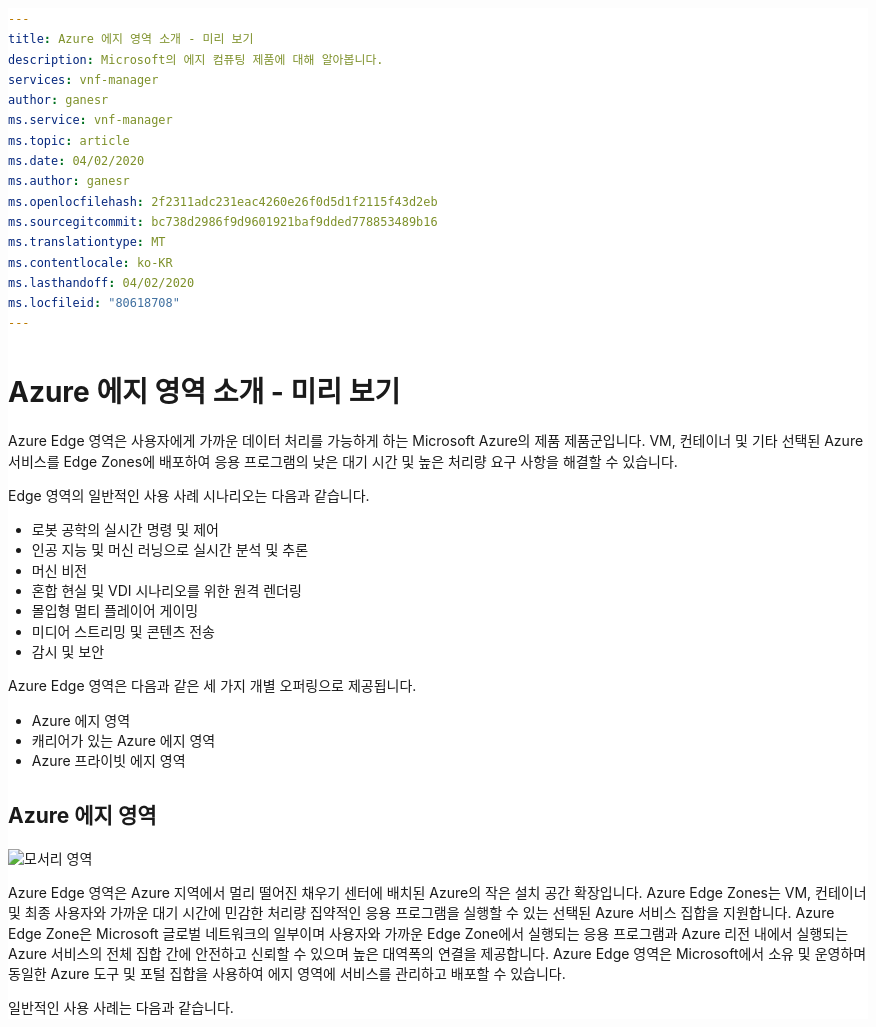 ```yaml
---
title: Azure 에지 영역 소개 - 미리 보기
description: Microsoft의 에지 컴퓨팅 제품에 대해 알아봅니다.
services: vnf-manager
author: ganesr
ms.service: vnf-manager
ms.topic: article
ms.date: 04/02/2020
ms.author: ganesr
ms.openlocfilehash: 2f2311adc231eac4260e26f0d5d1f2115f43d2eb
ms.sourcegitcommit: bc738d2986f9d9601921baf9dded778853489b16
ms.translationtype: MT
ms.contentlocale: ko-KR
ms.lasthandoff: 04/02/2020
ms.locfileid: "80618708"
---
```

# <a name="about-azure-edge-zones---preview"></a>Azure 에지 영역 소개 - 미리 보기

Azure Edge 영역은 사용자에게 가까운 데이터 처리를 가능하게 하는 Microsoft Azure의 제품 제품군입니다. VM, 컨테이너 및 기타 선택된 Azure 서비스를 Edge Zones에 배포하여 응용 프로그램의 낮은 대기 시간 및 높은 처리량 요구 사항을 해결할 수 있습니다.

Edge 영역의 일반적인 사용 사례 시나리오는 다음과 같습니다.

- 로봇 공학의 실시간 명령 및 제어
- 인공 지능 및 머신 러닝으로 실시간 분석 및 추론
- 머신 비전
- 혼합 현실 및 VDI 시나리오를 위한 원격 렌더링
- 몰입형 멀티 플레이어 게이밍
- 미디어 스트리밍 및 콘텐츠 전송
- 감시 및 보안

Azure Edge 영역은 다음과 같은 세 가지 개별 오퍼링으로 제공됩니다.

- Azure 에지 영역
- 캐리어가 있는 Azure 에지 영역
- Azure 프라이빗 에지 영역

## <a name="azure-edge-zones"></a><a name="edge-zones"></a>Azure 에지 영역

![모서리 영역](./media/edge-zones-overview/edge-zones.png "모서리 영역")

Azure Edge 영역은 Azure 지역에서 멀리 떨어진 채우기 센터에 배치된 Azure의 작은 설치 공간 확장입니다. Azure Edge Zones는 VM, 컨테이너 및 최종 사용자와 가까운 대기 시간에 민감한 처리량 집약적인 응용 프로그램을 실행할 수 있는 선택된 Azure 서비스 집합을 지원합니다. Azure Edge Zone은 Microsoft 글로벌 네트워크의 일부이며 사용자와 가까운 Edge Zone에서 실행되는 응용 프로그램과 Azure 리전 내에서 실행되는 Azure 서비스의 전체 집합 간에 안전하고 신뢰할 수 있으며 높은 대역폭의 연결을 제공합니다. Azure Edge 영역은 Microsoft에서 소유 및 운영하며 동일한 Azure 도구 및 포털 집합을 사용하여 에지 영역에 서비스를 관리하고 배포할 수 있습니다.

일반적인 사용 사례는 다음과 같습니다.
